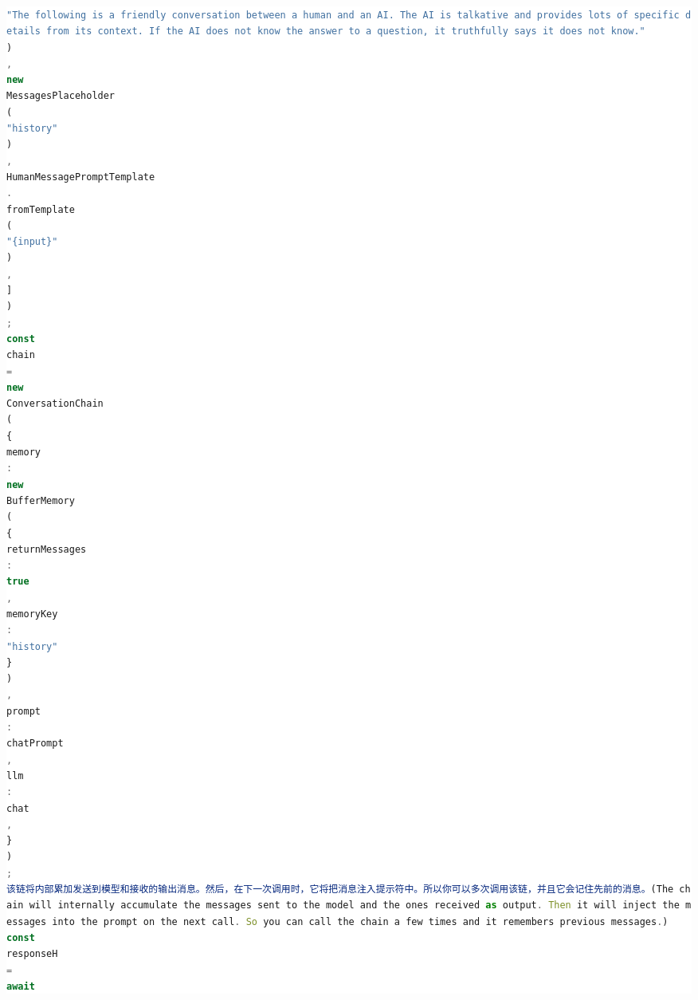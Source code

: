 ```typescript
"The following is a friendly conversation between a human and an AI. The AI is talkative and provides lots of specific details from its context. If the AI does not know the answer to a question, it truthfully says it does not know."
)
,
new
MessagesPlaceholder
(
"history"
)
,
HumanMessagePromptTemplate
.
fromTemplate
(
"{input}"
)
,
]
)
;
const
chain
=
new
ConversationChain
(
{
memory
:
new
BufferMemory
(
{
returnMessages
:
true
,
memoryKey
:
"history"
}
)
,
prompt
:
chatPrompt
,
llm
:
chat
,
}
)
;
该链将内部累加发送到模型和接收的输出消息。然后，在下一次调用时，它将把消息注入提示符中。所以你可以多次调用该链，并且它会记住先前的消息。(The chain will internally accumulate the messages sent to the model and the ones received as output. Then it will inject the messages into the prompt on the next call. So you can call the chain a few times and it remembers previous messages.)
const
responseH
=
await
```